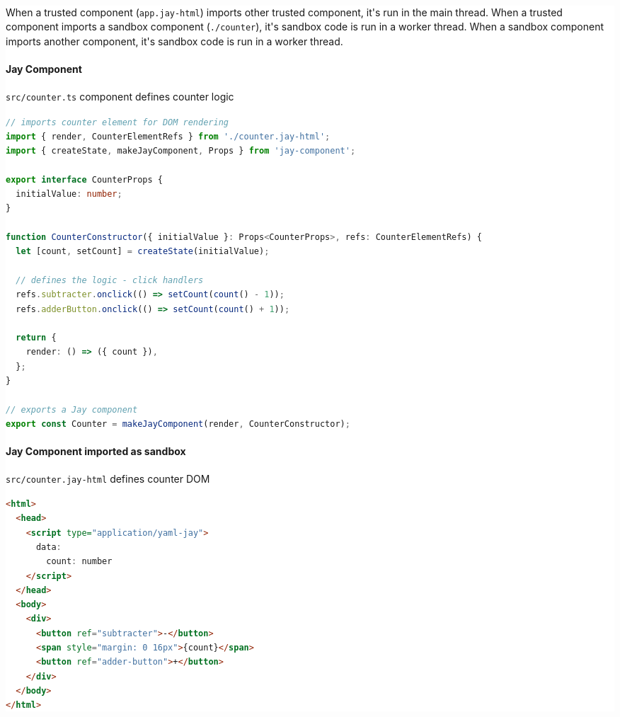 When a trusted component (`app.jay-html`) imports other trusted component, it's run in the main thread.
When a trusted component imports a sandbox component (`./counter`), it's sandbox code is run in a worker thread.
When a sandbox component imports another component, it's sandbox code is run in a worker thread.

#### Jay Component

`src/counter.ts` component defines counter logic

```typescript
// imports counter element for DOM rendering
import { render, CounterElementRefs } from './counter.jay-html';
import { createState, makeJayComponent, Props } from 'jay-component';

export interface CounterProps {
  initialValue: number;
}

function CounterConstructor({ initialValue }: Props<CounterProps>, refs: CounterElementRefs) {
  let [count, setCount] = createState(initialValue);

  // defines the logic - click handlers
  refs.subtracter.onclick(() => setCount(count() - 1));
  refs.adderButton.onclick(() => setCount(count() + 1));

  return {
    render: () => ({ count }),
  };
}

// exports a Jay component
export const Counter = makeJayComponent(render, CounterConstructor);
```

#### Jay Component imported as sandbox

`src/counter.jay-html` defines counter DOM

```html
<html>
  <head>
    <script type="application/yaml-jay">
      data:
        count: number
    </script>
  </head>
  <body>
    <div>
      <button ref="subtracter">-</button>
      <span style="margin: 0 16px">{count}</span>
      <button ref="adder-button">+</button>
    </div>
  </body>
</html>
```
